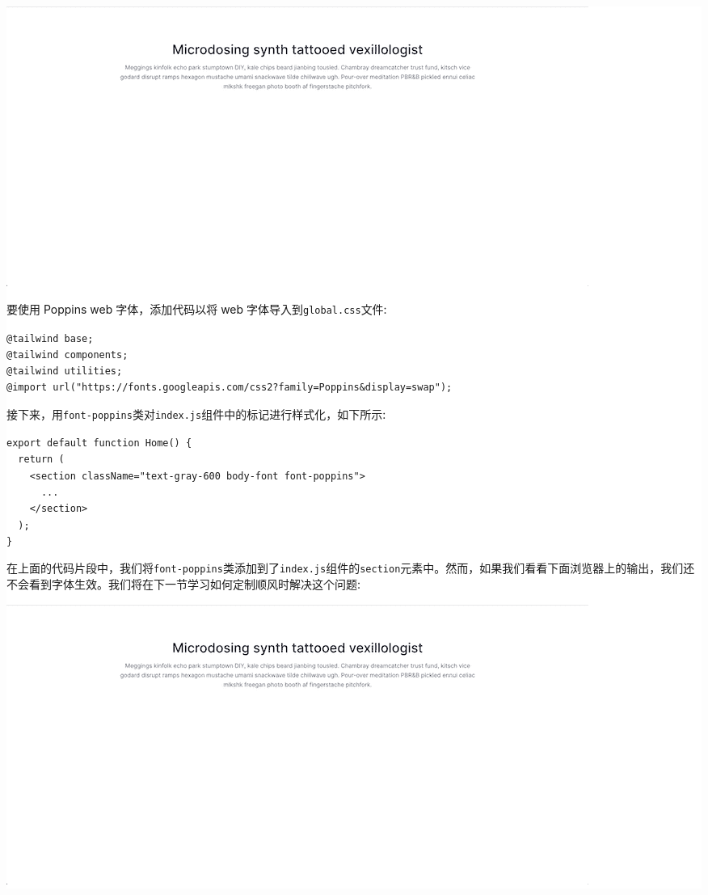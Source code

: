 ![Adding Web Fonts to Tailwind](img/40ab84c8b17e651c0acdff1fd1d3b9fd.png)

要使用 Poppins web 字体，添加代码以将 web 字体导入到`global.css`文件:

```
@tailwind base;
@tailwind components;
@tailwind utilities;
@import url("https://fonts.googleapis.com/css2?family=Poppins&display=swap");

```

接下来，用`font-poppins`类对`index.js`组件中的标记进行样式化，如下所示:

```
export default function Home() {
  return (
    <section className="text-gray-600 body-font font-poppins">
      ...
    </section>
  );
}

```

在上面的代码片段中，我们将`font-poppins`类添加到了`index.js`组件的`section`元素中。然而，如果我们看看下面浏览器上的输出，我们还不会看到字体生效。我们将在下一节学习如何定制顺风时解决这个问题:

![Adding Web Font in Tailwind with Styled Markup](img/d71d924b3bb709f918c4f2bc216ea08f.png)

